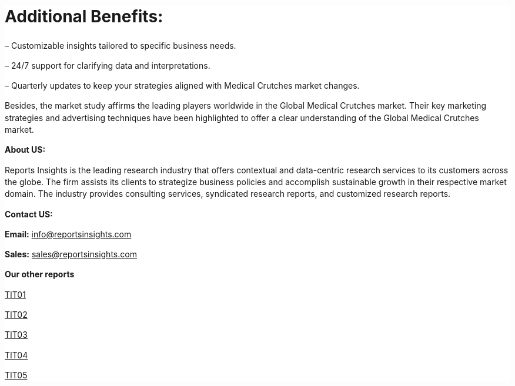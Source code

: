 # <strong>Additional Benefits:</strong>

– Customizable insights tailored to specific business needs.

– 24/7 support for clarifying data and interpretations.

– Quarterly updates to keep your strategies aligned with Medical Crutches market changes.

Besides, the market study affirms the leading players worldwide in the Global Medical Crutches market. Their key marketing strategies and advertising techniques have been highlighted to offer a clear understanding of the Global Medical Crutches market.

<strong><strong>About US</strong>:</strong>

Reports Insights is the leading research industry that offers contextual and data-centric research services to its customers across the globe. The firm assists its clients to strategize business policies and accomplish sustainable growth in their respective market domain. The industry provides consulting services, syndicated research reports, and customized research reports.

<strong>Contact US:</strong>

<p class=><b>Email:</b> <a href=mailto:info@reportsinsights.com>info@reportsinsights.com</a></p>
<p class=><b>Sales:</b> <a href=mailto:sales@reportsinsights.com>sales@reportsinsights.com</a></p>

<strong>Our other reports</strong>

<a href=LIN01>TIT01</a>

<a href=LIN02>TIT02</a>

<a href=LIN03>TIT03</a>

<a href=LIN04>TIT04</a>

<a href=LIN05>TIT05</a>
